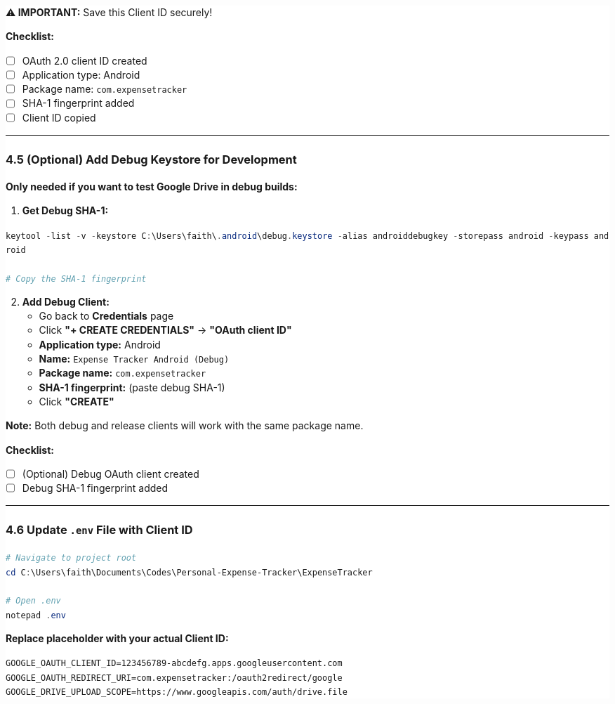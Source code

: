 **⚠️ IMPORTANT:** Save this Client ID securely!

**Checklist:**
- [ ] OAuth 2.0 client ID created
- [ ] Application type: Android
- [ ] Package name: `com.expensetracker`
- [ ] SHA-1 fingerprint added
- [ ] Client ID copied

---

### 4.5 (Optional) Add Debug Keystore for Development

**Only needed if you want to test Google Drive in debug builds:**

1. **Get Debug SHA-1:**

```powershell
keytool -list -v -keystore C:\Users\faith\.android\debug.keystore -alias androiddebugkey -storepass android -keypass android

# Copy the SHA-1 fingerprint
```

2. **Add Debug Client:**
   - Go back to **Credentials** page
   - Click **"+ CREATE CREDENTIALS"** → **"OAuth client ID"**
   - **Application type:** Android
   - **Name:** `Expense Tracker Android (Debug)`
   - **Package name:** `com.expensetracker`
   - **SHA-1 fingerprint:** (paste debug SHA-1)
   - Click **"CREATE"**

**Note:** Both debug and release clients will work with the same package name.

**Checklist:**
- [ ] (Optional) Debug OAuth client created
- [ ] Debug SHA-1 fingerprint added

---

### 4.6 Update `.env` File with Client ID

```powershell
# Navigate to project root
cd C:\Users\faith\Documents\Codes\Personal-Expense-Tracker\ExpenseTracker

# Open .env
notepad .env
```

**Replace placeholder with your actual Client ID:**

```env
GOOGLE_OAUTH_CLIENT_ID=123456789-abcdefg.apps.googleusercontent.com
GOOGLE_OAUTH_REDIRECT_URI=com.expensetracker:/oauth2redirect/google
GOOGLE_DRIVE_UPLOAD_SCOPE=https://www.googleapis.com/auth/drive.file
```
